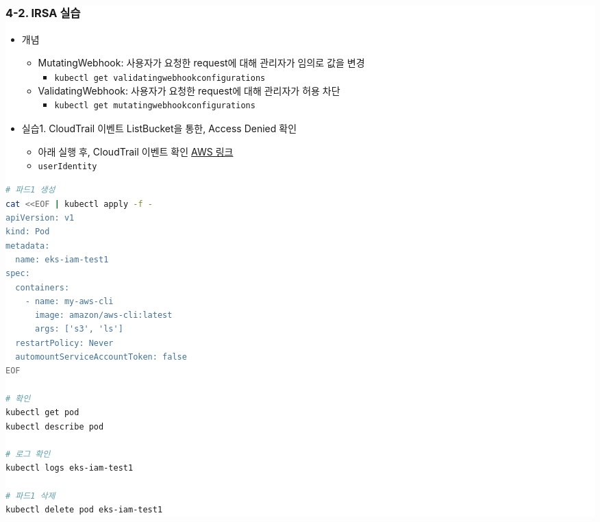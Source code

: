 ### 4-2. IRSA 실습

- 개념  
  - MutatingWebhook: 사용자가 요청한 request에 대해 관리자가 임의로 값을 변경  
    - `kubectl get validatingwebhookconfigurations`
  - ValidatingWebhook: 사용자가 요청한 request에 대해 관리자가 허용 차단  
    - `kubectl get mutatingwebhookconfigurations`

- 실습1. CloudTrail 이벤트 ListBucket을 통한, Access Denied 확인  
  - 아래 실행 후, CloudTrail 이벤트 확인 [AWS 링크](https://ap-northeast-2.console.aws.amazon.com/cloudtrail/home?region=ap-northeast-2#/events?EventName=ListBuckets)  
  - `userIdentity`

```bash
# 파드1 생성
cat <<EOF | kubectl apply -f -
apiVersion: v1
kind: Pod
metadata:
  name: eks-iam-test1
spec:
  containers:
    - name: my-aws-cli
      image: amazon/aws-cli:latest
      args: ['s3', 'ls']
  restartPolicy: Never
  automountServiceAccountToken: false
EOF

# 확인
kubectl get pod
kubectl describe pod

# 로그 확인
kubectl logs eks-iam-test1

# 파드1 삭제
kubectl delete pod eks-iam-test1
```

